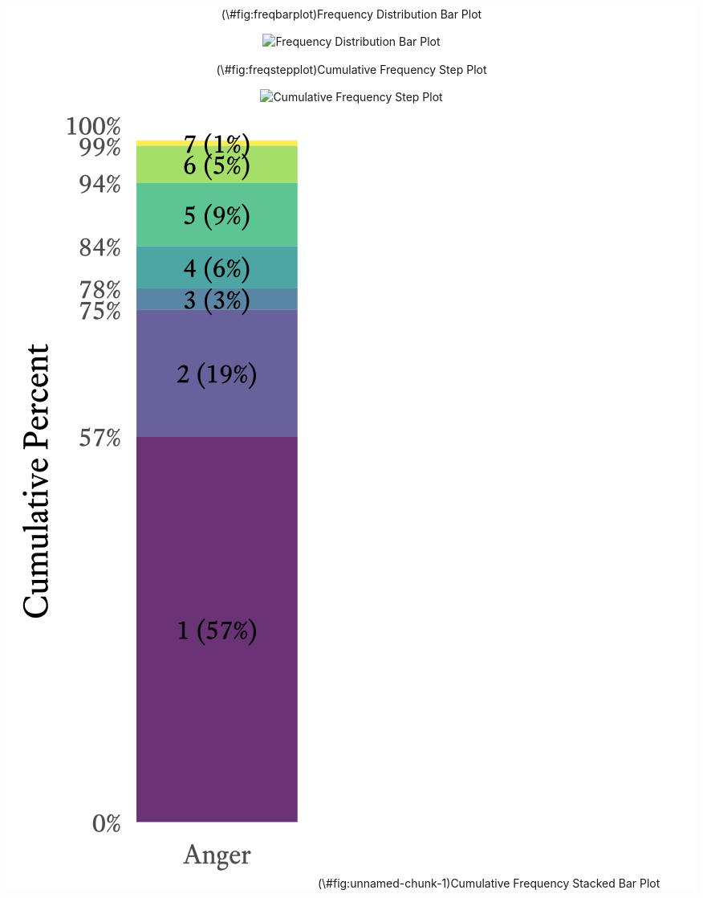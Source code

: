 

<div class="figure" style="text-align: center">
<p class="caption">(\#fig:freqbarplot)Frequency Distribution Bar Plot</p><img src="toolkit_files/figure-html/freqbarplot-1.svg" alt="Frequency Distribution Bar Plot"  /></div>

<div class="figure" style="text-align: center">
<p class="caption">(\#fig:freqstepplot)Cumulative Frequency Step Plot</p><img src="toolkit_files/figure-html/freqstepplot-1.svg" alt="Cumulative Frequency Step Plot"  /></div>


<p><span class="marginnote shownote">

<img src="toolkit_files/figure-html/unnamed-chunk-1-1.svg" alt="Cumulative Frequency Stacked Bar Plot"  />
(\#fig:unnamed-chunk-1)Cumulative Frequency Stacked Bar Plot
</span></p>
